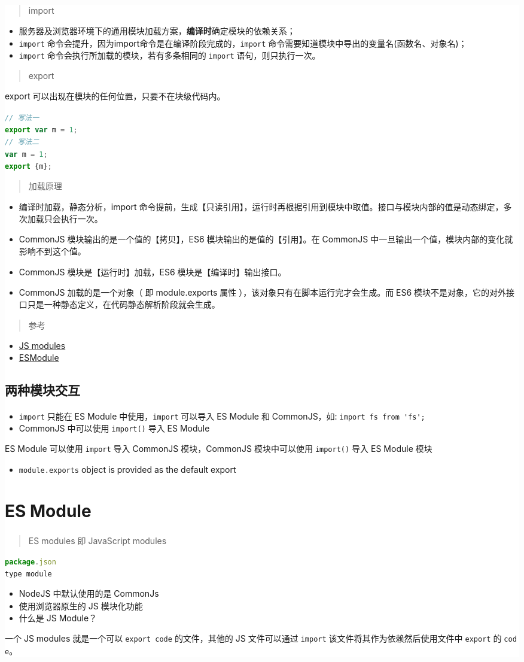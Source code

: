 > import

- 服务器及浏览器环境下的通用模块加载方案，**编译时**确定模块的依赖关系；
- `import` 命令会提升，因为import命令是在编译阶段完成的，`import` 命令需要知道模块中导出的变量名(函数名、对象名)；
- `import` 命令会执行所加载的模块，若有多条相同的 `import` 语句，则只执行一次。

> export

export 可以出现在模块的任何位置，只要不在块级代码内。

```js
// 写法一
export var m = 1;
// 写法二
var m = 1;
export {m};
```

> 加载原理

- 编译时加载，静态分析，import 命令提前，生成【只读引用】，运行时再根据引用到模块中取值。接口与模块内部的值是动态绑定，多次加载只会执行一次。



- CommonJS 模块输出的是一个值的【拷贝】，ES6 模块输出的是值的【引用】。在 CommonJS 中一旦输出一个值，模块内部的变化就影响不到这个值。

- CommonJS 模块是【运行时】加载，ES6 模块是【编译时】输出接口。

- CommonJS 加载的是一个对象（ 即 module.exports 属性 ），该对象只有在脚本运行完才会生成。而 ES6 模块不是对象，它的对外接口只是一种静态定义，在代码静态解析阶段就会生成。

> 参考

- [JS modules](https://developer.mozilla.org/en-US/docs/Web/JavaScript/Guide/Modules) 
- [ESModule](https://blog.lbinin.com/frontEnd/JavaScript/Module-Import.html#esmodule) 

## 两种模块交互

- `import` 只能在 ES Module 中使用，`import` 可以导入 ES Module 和 CommonJS，如: `import fs from 'fs';`
- CommonJS 中可以使用 `import()` 导入 ES Module

ES Module 可以使用 `import` 导入 CommonJS 模块，CommonJS 模块中可以使用 `import()` 导入 ES Module 模块

- `module.exports` object is provided as the default export

# ES Module

> ES modules 即 JavaScript modules

```js
package.json
type module
```

- NodeJS 中默认使用的是 CommonJs
- 使用浏览器原生的 JS 模块化功能
- 什么是 JS Module？
  

一个 JS modules 就是一个可以 `export code` 的文件，其他的 JS 文件可以通过 `import`  该文件将其作为依赖然后使用文件中 `export` 的 `code`。

